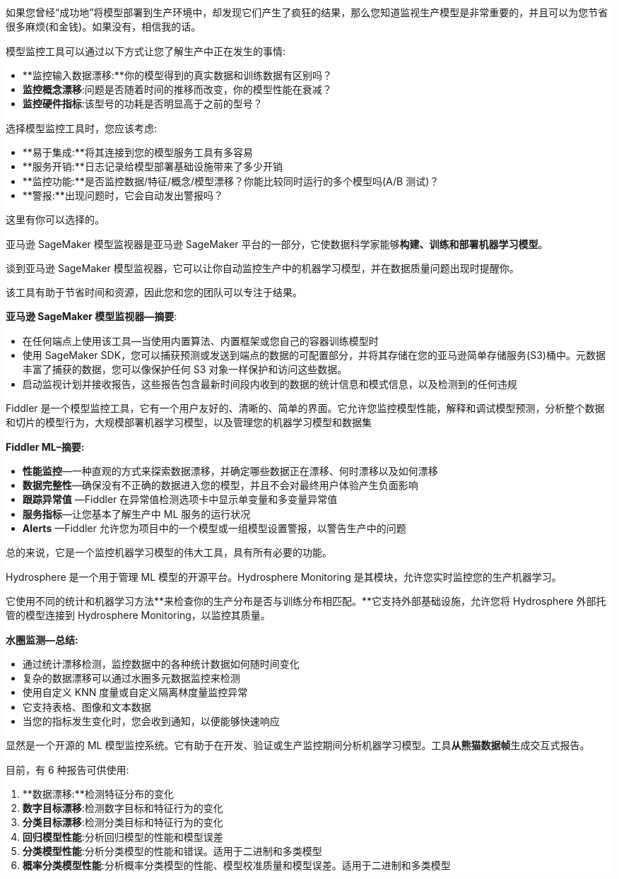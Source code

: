 如果您曾经“成功地”将模型部署到生产环境中，却发现它们产生了疯狂的结果，那么您知道监视生产模型是非常重要的，并且可以为您节省很多麻烦(和金钱)。如果没有，相信我的话。

模型监控工具可以通过以下方式让您了解生产中正在发生的事情:

*   **监控输入数据漂移:**你的模型得到的真实数据和训练数据有区别吗？
*   **监控概念漂移**:问题是否随着时间的推移而改变，你的模型性能在衰减？
*   **监控硬件指标**:该型号的功耗是否明显高于之前的型号？

选择模型监控工具时，您应该考虑:

*   **易于集成:**将其连接到您的模型服务工具有多容易
*   **服务开销:**日志记录给模型部署基础设施带来了多少开销
*   **监控功能:**是否监控数据/特征/概念/模型漂移？你能比较同时运行的多个模型吗(A/B 测试)？
*   **警报:**出现问题时，它会自动发出警报吗？

这里有你可以选择的。

亚马逊 SageMaker 模型监视器是亚马逊 SageMaker 平台的一部分，它使数据科学家能够**构建、训练和部署机器学习模型**。

谈到亚马逊 SageMaker 模型监视器，它可以让你自动监控生产中的机器学习模型，并在数据质量问题出现时提醒你。

该工具有助于节省时间和资源，因此您和您的团队可以专注于结果。

**亚马逊 SageMaker 模型监视器—摘要**:

*   在任何端点上使用该工具—当使用内置算法、内置框架或您自己的容器训练模型时
*   使用 SageMaker SDK，您可以捕获预测或发送到端点的数据的可配置部分，并将其存储在您的亚马逊简单存储服务(S3)桶中。元数据丰富了捕获的数据，您可以像保护任何 S3 对象一样保护和访问这些数据。
*   启动监视计划并接收报告，这些报告包含最新时间段内收到的数据的统计信息和模式信息，以及检测到的任何违规

Fiddler 是一个模型监控工具，它有一个用户友好的、清晰的、简单的界面。它允许您监控模型性能，解释和调试模型预测，分析整个数据和切片的模型行为，大规模部署机器学习模型，以及管理您的机器学习模型和数据集

**Fiddler ML–摘要:**

*   **性能监控**—一种直观的方式来探索数据漂移，并确定哪些数据正在漂移、何时漂移以及如何漂移
*   **数据完整性**—确保没有不正确的数据进入您的模型，并且不会对最终用户体验产生负面影响
*   **跟踪异常值** —Fiddler 在异常值检测选项卡中显示单变量和多变量异常值
*   **服务指标**—让您基本了解生产中 ML 服务的运行状况
*   **Alerts** —Fiddler 允许您为项目中的一个模型或一组模型设置警报，以警告生产中的问题

总的来说，它是一个监控机器学习模型的伟大工具，具有所有必要的功能。

Hydrosphere 是一个用于管理 ML 模型的开源平台。Hydrosphere Monitoring 是其模块，允许您实时监控您的生产机器学习。

它使用不同的统计和机器学习方法**来检查你的生产分布是否与训练分布相匹配。**它支持外部基础设施，允许您将 Hydrosphere 外部托管的模型连接到 Hydrosphere Monitoring，以监控其质量。

**水圈监测—总结:**

*   通过统计漂移检测，监控数据中的各种统计数据如何随时间变化
*   复杂的数据漂移可以通过水圈多元数据监控来检测
*   使用自定义 KNN 度量或自定义隔离林度量监控异常
*   它支持表格、图像和文本数据
*   当您的指标发生变化时，您会收到通知，以便能够快速响应

显然是一个开源的 ML 模型监控系统。它有助于在开发、验证或生产监控期间分析机器学习模型。工具**从熊猫数据帧**生成交互式报告。

目前，有 6 种报告可供使用:

1.  **数据漂移:**检测特征分布的变化
2.  **数字目标漂移**:检测数字目标和特征行为的变化
3.  **分类目标漂移**:检测分类目标和特征行为的变化
4.  **回归模型性能**:分析回归模型的性能和模型误差
5.  **分类模型性能**:分析分类模型的性能和错误。适用于二进制和多类模型
6.  **概率分类模型性能**:分析概率分类模型的性能、模型校准质量和模型误差。适用于二进制和多类模型
